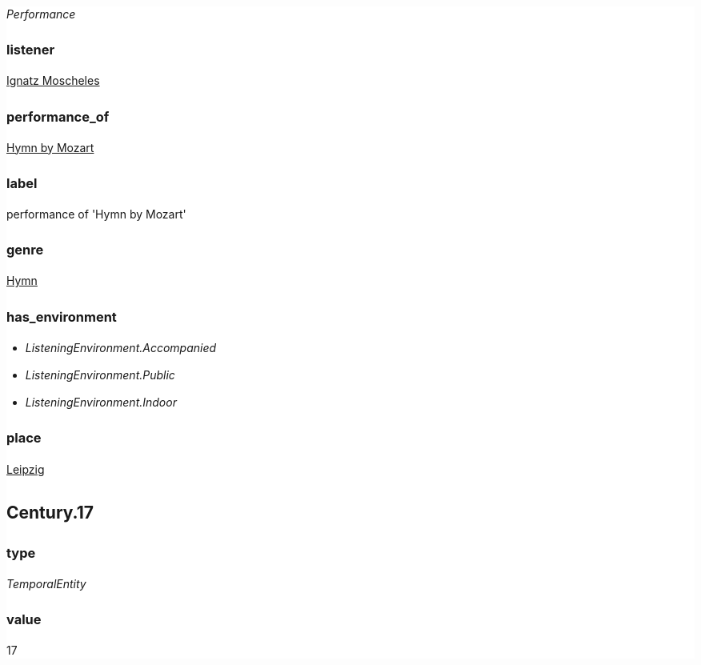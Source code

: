 
*Performance*

### listener


[Ignatz Moscheles](#Ignatz-Moscheles)

### performance_of


[Hymn by Mozart](#Hymn-by-Mozart)

### label


performance of 'Hymn by Mozart'

### genre


[Hymn](#Hymn)

### has_environment

 - *ListeningEnvironment.Accompanied*

 - *ListeningEnvironment.Public*

 - *ListeningEnvironment.Indoor*

### place


[Leipzig](#Leipzig)

## Century.17

### type


*TemporalEntity*

### value


17